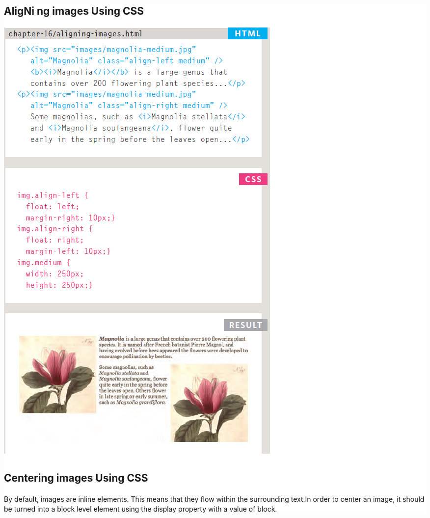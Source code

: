 ## AligNi ng images Using CSS

![](img/82.PNG)

## Centering images Using CSS
By default, images are inline elements. This means that they flow within the surrounding text.In order to center an image, it should be turned into a block level element using the display property with a value of block.
